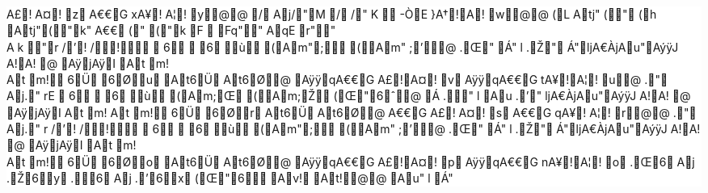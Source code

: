 A£!	A¤!
z 
A€€G
xA¥!	A¦!
y@@ /  
Aj/ "M
  /  
/ "
K
  - ÒE
}A†!A!	w@@  (L 
Atj"
("  (h Atj"("k"
A€€ 
( "
 ( "k 
 F  Fq""
 	AqE r""	 
A  
k "r
   /’!	  /!  	6  6  ù   ( Am";   (Am"	;’@  .Œ"
 Á"
l  .Ž" 	Á"ljA€À jAu"Aýÿ J
 A !A !	@ AÿjAÿI
  At m!	 
At m!   	6Ü   6Øu   At6Ü   
At6Ø@ AÿÿqA€€G
 A£!A¤!	v 	AÿÿqA€€G
tA¥!A¦!	u@ 
. " 
Aj. "	rE
   	6  6  ù   ( Am;Œ   (Am;Ž    (Œ"6ˆ@ Á  ."	l Au  .’"
ljA€À jAu"Aýÿ J
 A !A !
@ AÿjAÿI
  
At m!
 	At m!   
6Ü   6Ør   
At6Ü   	At6Ø@ 	A€€G
 A£!	A¤!
s 
A€€G
qA¥!	A¦!
r@@ 
. " 
Aj. "	r
   /’!	  /!  	6  6  ù   ( Am";   (Am"	;’@  .Œ"
 Á"
l  .Ž" 	Á"ljA€À jAu"Aýÿ J
 A !A !	@ AÿjAÿI
  At m!	 
At m!   	6Ü   6Øo   At6Ü   
At6Ø@ AÿÿqA€€G
 A£!A¤!	p 	AÿÿqA€€G
nA¥!A¦!	o 
  .Œ6  
Aj  .Ž6 y 
  .6  
Aj  .’6 x    (Œ"6 Av! At!@@ Au"	 	l Á"
 